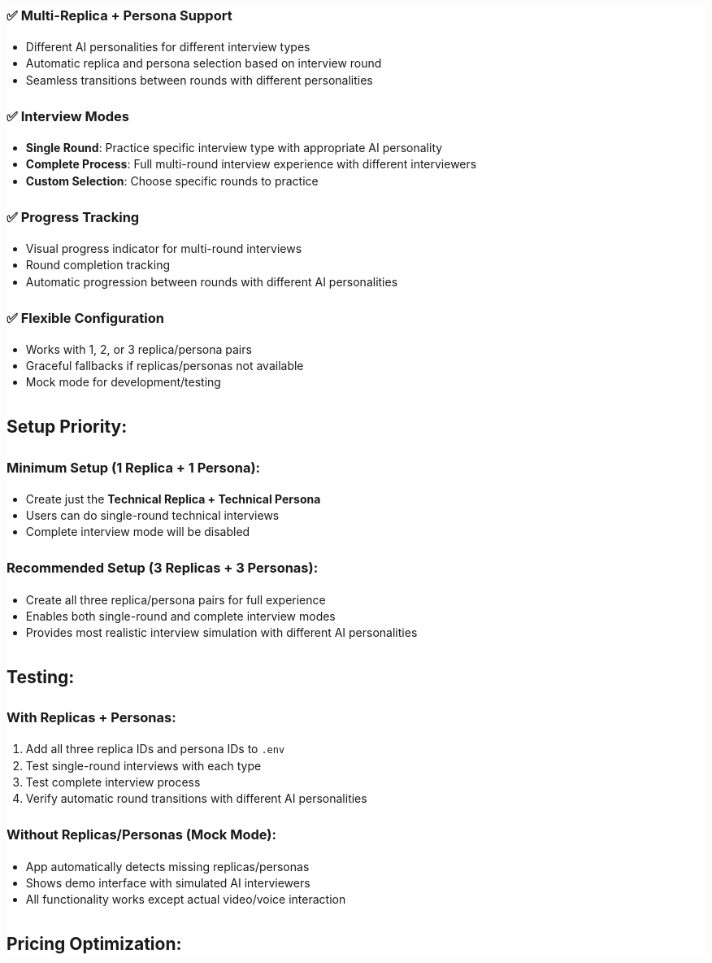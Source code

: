 ### ✅ Multi-Replica + Persona Support
- Different AI personalities for different interview types
- Automatic replica and persona selection based on interview round
- Seamless transitions between rounds with different personalities

### ✅ Interview Modes
- **Single Round**: Practice specific interview type with appropriate AI personality
- **Complete Process**: Full multi-round interview experience with different interviewers
- **Custom Selection**: Choose specific rounds to practice

### ✅ Progress Tracking
- Visual progress indicator for multi-round interviews
- Round completion tracking
- Automatic progression between rounds with different AI personalities

### ✅ Flexible Configuration
- Works with 1, 2, or 3 replica/persona pairs
- Graceful fallbacks if replicas/personas not available
- Mock mode for development/testing

## Setup Priority:

### Minimum Setup (1 Replica + 1 Persona):
- Create just the **Technical Replica + Technical Persona**
- Users can do single-round technical interviews
- Complete interview mode will be disabled

### Recommended Setup (3 Replicas + 3 Personas):
- Create all three replica/persona pairs for full experience
- Enables both single-round and complete interview modes
- Provides most realistic interview simulation with different AI personalities

## Testing:

### With Replicas + Personas:
1. Add all three replica IDs and persona IDs to `.env`
2. Test single-round interviews with each type
3. Test complete interview process
4. Verify automatic round transitions with different AI personalities

### Without Replicas/Personas (Mock Mode):
- App automatically detects missing replicas/personas
- Shows demo interface with simulated AI interviewers
- All functionality works except actual video/voice interaction

## Pricing Optimization:
